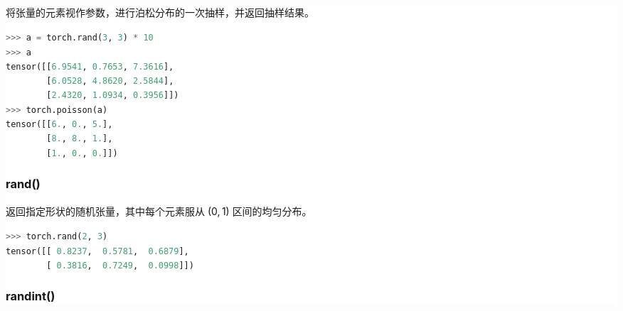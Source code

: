 将张量的元素视作参数，进行泊松分布的一次抽样，并返回抽样结果。

```python
>>> a = torch.rand(3, 3) * 10
>>> a
tensor([[6.9541, 0.7653, 7.3616],
        [6.0528, 4.8620, 2.5844],
        [2.4320, 1.0934, 0.3956]])
>>> torch.poisson(a)
tensor([[6., 0., 5.],
        [8., 8., 1.],
        [1., 0., 0.]])
```

### rand()

返回指定形状的随机张量，其中每个元素服从 $(0, 1)$ 区间的均匀分布。

```python
>>> torch.rand(2, 3)
tensor([[ 0.8237,  0.5781,  0.6879],
        [ 0.3816,  0.7249,  0.0998]])
```

### randint()

